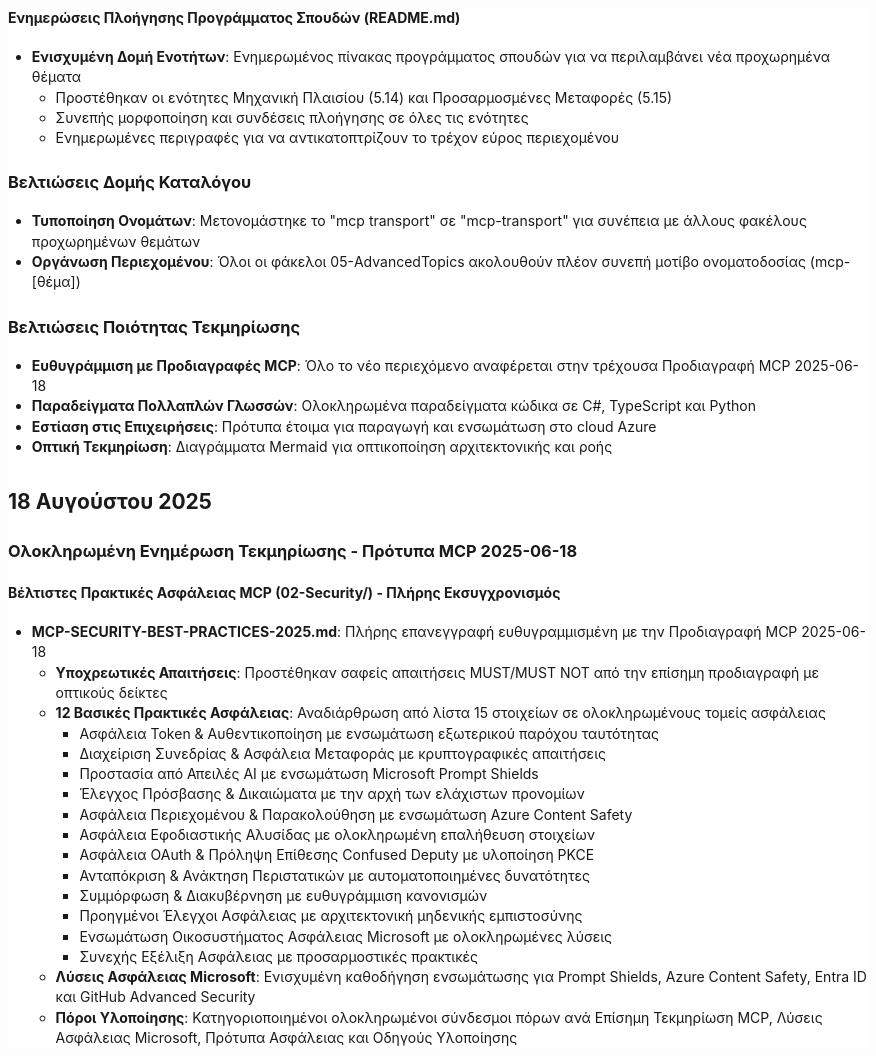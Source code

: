 #### Ενημερώσεις Πλοήγησης Προγράμματος Σπουδών (README.md)
- **Ενισχυμένη Δομή Ενοτήτων**: Ενημερωμένος πίνακας προγράμματος σπουδών για να περιλαμβάνει νέα προχωρημένα θέματα
  - Προστέθηκαν οι ενότητες Μηχανική Πλαισίου (5.14) και Προσαρμοσμένες Μεταφορές (5.15)
  - Συνεπής μορφοποίηση και συνδέσεις πλοήγησης σε όλες τις ενότητες
  - Ενημερωμένες περιγραφές για να αντικατοπτρίζουν το τρέχον εύρος περιεχομένου

### Βελτιώσεις Δομής Καταλόγου
- **Τυποποίηση Ονομάτων**: Μετονομάστηκε το "mcp transport" σε "mcp-transport" για συνέπεια με άλλους φακέλους προχωρημένων θεμάτων
- **Οργάνωση Περιεχομένου**: Όλοι οι φάκελοι 05-AdvancedTopics ακολουθούν πλέον συνεπή μοτίβο ονοματοδοσίας (mcp-[θέμα])

### Βελτιώσεις Ποιότητας Τεκμηρίωσης
- **Ευθυγράμμιση με Προδιαγραφές MCP**: Όλο το νέο περιεχόμενο αναφέρεται στην τρέχουσα Προδιαγραφή MCP 2025-06-18
- **Παραδείγματα Πολλαπλών Γλωσσών**: Ολοκληρωμένα παραδείγματα κώδικα σε C#, TypeScript και Python
- **Εστίαση στις Επιχειρήσεις**: Πρότυπα έτοιμα για παραγωγή και ενσωμάτωση στο cloud Azure
- **Οπτική Τεκμηρίωση**: Διαγράμματα Mermaid για οπτικοποίηση αρχιτεκτονικής και ροής

## 18 Αυγούστου 2025

### Ολοκληρωμένη Ενημέρωση Τεκμηρίωσης - Πρότυπα MCP 2025-06-18

#### Βέλτιστες Πρακτικές Ασφάλειας MCP (02-Security/) - Πλήρης Εκσυγχρονισμός
- **MCP-SECURITY-BEST-PRACTICES-2025.md**: Πλήρης επανεγγραφή ευθυγραμμισμένη με την Προδιαγραφή MCP 2025-06-18
  - **Υποχρεωτικές Απαιτήσεις**: Προστέθηκαν σαφείς απαιτήσεις MUST/MUST NOT από την επίσημη προδιαγραφή με οπτικούς δείκτες
  - **12 Βασικές Πρακτικές Ασφάλειας**: Αναδιάρθρωση από λίστα 15 στοιχείων σε ολοκληρωμένους τομείς ασφάλειας
    - Ασφάλεια Token & Αυθεντικοποίηση με ενσωμάτωση εξωτερικού παρόχου ταυτότητας
    - Διαχείριση Συνεδρίας & Ασφάλεια Μεταφοράς με κρυπτογραφικές απαιτήσεις
    - Προστασία από Απειλές AI με ενσωμάτωση Microsoft Prompt Shields
    - Έλεγχος Πρόσβασης & Δικαιώματα με την αρχή των ελάχιστων προνομίων
    - Ασφάλεια Περιεχομένου & Παρακολούθηση με ενσωμάτωση Azure Content Safety
    - Ασφάλεια Εφοδιαστικής Αλυσίδας με ολοκληρωμένη επαλήθευση στοιχείων
    - Ασφάλεια OAuth & Πρόληψη Επίθεσης Confused Deputy με υλοποίηση PKCE
    - Ανταπόκριση & Ανάκτηση Περιστατικών με αυτοματοποιημένες δυνατότητες
    - Συμμόρφωση & Διακυβέρνηση με ευθυγράμμιση κανονισμών
    - Προηγμένοι Έλεγχοι Ασφάλειας με αρχιτεκτονική μηδενικής εμπιστοσύνης
    - Ενσωμάτωση Οικοσυστήματος Ασφάλειας Microsoft με ολοκληρωμένες λύσεις
    - Συνεχής Εξέλιξη Ασφάλειας με προσαρμοστικές πρακτικές
  - **Λύσεις Ασφάλειας Microsoft**: Ενισχυμένη καθοδήγηση ενσωμάτωσης για Prompt Shields, Azure Content Safety, Entra ID και GitHub Advanced Security
  - **Πόροι Υλοποίησης**: Κατηγοριοποιημένοι ολοκληρωμένοι σύνδεσμοι πόρων ανά Επίσημη Τεκμηρίωση MCP, Λύσεις Ασφάλειας Microsoft, Πρότυπα Ασφάλειας και Οδηγούς Υλοποίησης
